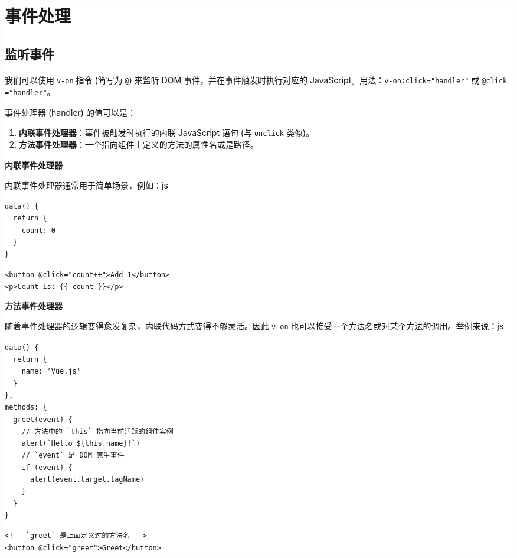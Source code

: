 # 事件处理

## 监听事件

我们可以使用 `v-on` 指令 (简写为 `@`) 来监听 DOM 事件，并在事件触发时执行对应的 JavaScript。用法：`v-on:click="handler"` 或 `@click="handler"`。

事件处理器 (handler) 的值可以是：

1. **内联事件处理器**：事件被触发时执行的内联 JavaScript 语句 (与 `onclick` 类似)。
2. **方法事件处理器**：一个指向组件上定义的方法的属性名或是路径。

**内联事件处理器**

内联事件处理器通常用于简单场景，例如：js

```vue
data() {
  return {
    count: 0
  }
}
```

```vue
<button @click="count++">Add 1</button>
<p>Count is: {{ count }}</p>
```

**方法事件处理器**

随着事件处理器的逻辑变得愈发复杂，内联代码方式变得不够灵活。因此 `v-on` 也可以接受一个方法名或对某个方法的调用。举例来说：js

```vue
data() {
  return {
    name: 'Vue.js'
  }
},
methods: {
  greet(event) {
    // 方法中的 `this` 指向当前活跃的组件实例
    alert(`Hello ${this.name}!`)
    // `event` 是 DOM 原生事件
    if (event) {
      alert(event.target.tagName)
    }
  }
}
```

```vue
<!-- `greet` 是上面定义过的方法名 -->
<button @click="greet">Greet</button>
```

